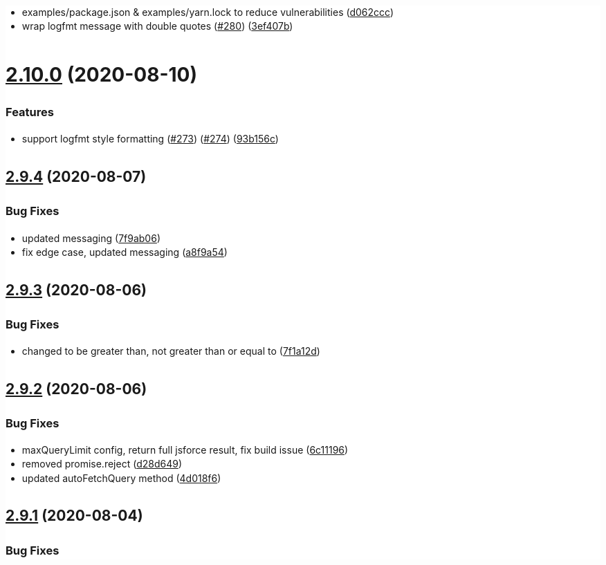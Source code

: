 - examples/package.json & examples/yarn.lock to reduce vulnerabilities ([d062ccc](https://github.com/forcedotcom/sfdx-core/commit/d062cccdd96d16f45dafd41425827299a26ed766))
- wrap logfmt message with double quotes ([#280](https://github.com/forcedotcom/sfdx-core/issues/280)) ([3ef407b](https://github.com/forcedotcom/sfdx-core/commit/3ef407b667cdd65dc2bbd8259924e0b8b7ecb284))

# [2.10.0](https://github.com/forcedotcom/sfdx-core/compare/v2.9.4...v2.10.0) (2020-08-10)

### Features

- support logfmt style formatting ([#273](https://github.com/forcedotcom/sfdx-core/issues/273)) ([#274](https://github.com/forcedotcom/sfdx-core/issues/274)) ([93b156c](https://github.com/forcedotcom/sfdx-core/commit/93b156c6e82ee8029bd4c8ec714b75c89e0f531f))

## [2.9.4](https://github.com/forcedotcom/sfdx-core/compare/v2.9.3...v2.9.4) (2020-08-07)

### Bug Fixes

- updated messaging ([7f9ab06](https://github.com/forcedotcom/sfdx-core/commit/7f9ab06ecbde1ac082f027f35f07002efb8dc7cf))
- fix edge case, updated messaging ([a8f9a54](https://github.com/forcedotcom/sfdx-core/commit/a8f9a547893918b2a3f6a23e9bcfa99e13b28974))

## [2.9.3](https://github.com/forcedotcom/sfdx-core/compare/v2.9.2...v2.9.3) (2020-08-06)

### Bug Fixes

- changed to be greater than, not greater than or equal to ([7f1a12d](https://github.com/forcedotcom/sfdx-core/commit/7f1a12d7a7d7aa460de5bb32a368f52c11219a4e))

## [2.9.2](https://github.com/forcedotcom/sfdx-core/compare/v2.9.1...v2.9.2) (2020-08-06)

### Bug Fixes

- maxQueryLimit config, return full jsforce result, fix build issue ([6c11196](https://github.com/forcedotcom/sfdx-core/commit/6c11196a48e19bca8d43fd994fa864bf3cb72cfa))
- removed promise.reject ([d28d649](https://github.com/forcedotcom/sfdx-core/commit/d28d649f60ca1362380b4e5e408376561d6a64ed))
- updated autoFetchQuery method ([4d018f6](https://github.com/forcedotcom/sfdx-core/commit/4d018f6d2c8e4d6b19179563f11db2ff1f9b5f3d))

## [2.9.1](https://github.com/forcedotcom/sfdx-core/compare/v2.9.0...v2.9.1) (2020-08-04)

### Bug Fixes
